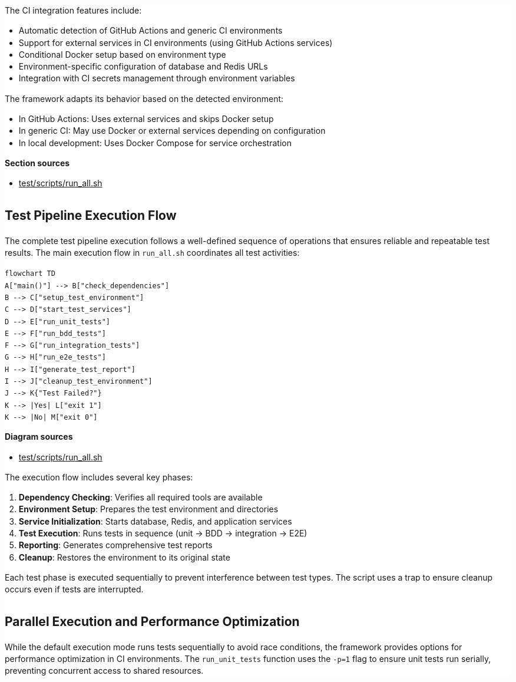 The CI integration features include:
- Automatic detection of GitHub Actions and generic CI environments
- Support for external services in CI environments (using GitHub Actions services)
- Conditional Docker setup based on environment type
- Environment-specific configuration of database and Redis URLs
- Integration with CI secrets management through environment variables

The framework adapts its behavior based on the detected environment:
- In GitHub Actions: Uses external services and skips Docker setup
- In generic CI: May use Docker or external services depending on configuration
- In local development: Uses Docker Compose for service orchestration

**Section sources**
- [test/scripts/run_all.sh](file://test/scripts/run_all.sh#L1-L508)

## Test Pipeline Execution Flow

The complete test pipeline execution follows a well-defined sequence of operations that ensures reliable and repeatable test results. The main execution flow in `run_all.sh` coordinates all test activities:

```mermaid
flowchart TD
A["main()"] --> B["check_dependencies"]
B --> C["setup_test_environment"]
C --> D["start_test_services"]
D --> E["run_unit_tests"]
E --> F["run_bdd_tests"]
F --> G["run_integration_tests"]
G --> H["run_e2e_tests"]
H --> I["generate_test_report"]
I --> J["cleanup_test_environment"]
J --> K{"Test Failed?"}
K --> |Yes| L["exit 1"]
K --> |No| M["exit 0"]
```

**Diagram sources**
- [test/scripts/run_all.sh](file://test/scripts/run_all.sh#L1-L508)

The execution flow includes several key phases:
1. **Dependency Checking**: Verifies all required tools are available
2. **Environment Setup**: Prepares the test environment and directories
3. **Service Initialization**: Starts database, Redis, and application services
4. **Test Execution**: Runs tests in sequence (unit → BDD → integration → E2E)
5. **Reporting**: Generates comprehensive test reports
6. **Cleanup**: Restores the environment to its original state

Each test phase is executed sequentially to prevent interference between test types. The script uses a trap to ensure cleanup occurs even if tests are interrupted.

## Parallel Execution and Performance Optimization

While the default execution mode runs tests sequentially to avoid race conditions, the framework provides options for performance optimization in CI environments. The `run_unit_tests` function uses the `-p=1` flag to ensure unit tests run serially, preventing concurrent access to shared resources.
